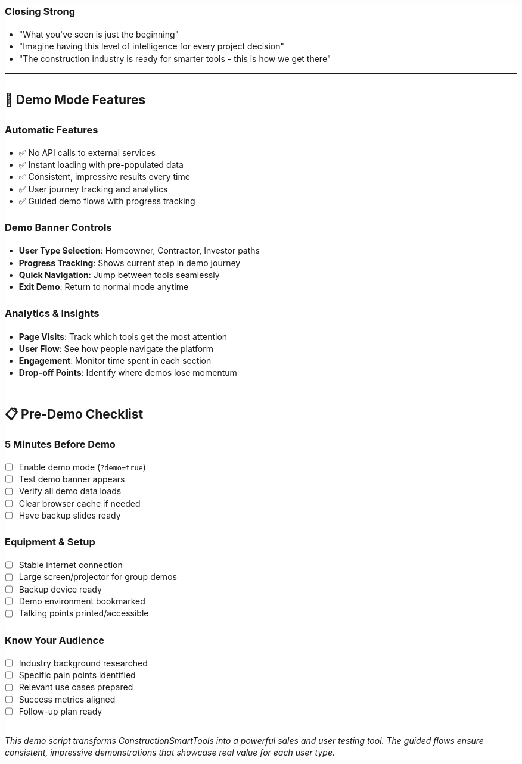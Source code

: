 ### **Closing Strong**
- "What you've seen is just the beginning"
- "Imagine having this level of intelligence for every project decision"
- "The construction industry is ready for smarter tools - this is how we get there"

---

## 🚀 **Demo Mode Features**

### **Automatic Features**
- ✅ No API calls to external services
- ✅ Instant loading with pre-populated data
- ✅ Consistent, impressive results every time
- ✅ User journey tracking and analytics
- ✅ Guided demo flows with progress tracking

### **Demo Banner Controls**
- **User Type Selection**: Homeowner, Contractor, Investor paths
- **Progress Tracking**: Shows current step in demo journey
- **Quick Navigation**: Jump between tools seamlessly
- **Exit Demo**: Return to normal mode anytime

### **Analytics & Insights**
- **Page Visits**: Track which tools get the most attention
- **User Flow**: See how people navigate the platform
- **Engagement**: Monitor time spent in each section
- **Drop-off Points**: Identify where demos lose momentum

---

## 📋 **Pre-Demo Checklist**

### **5 Minutes Before Demo**
- [ ] Enable demo mode (`?demo=true`)
- [ ] Test demo banner appears
- [ ] Verify all demo data loads
- [ ] Clear browser cache if needed
- [ ] Have backup slides ready

### **Equipment & Setup**
- [ ] Stable internet connection
- [ ] Large screen/projector for group demos
- [ ] Backup device ready
- [ ] Demo environment bookmarked
- [ ] Talking points printed/accessible

### **Know Your Audience**
- [ ] Industry background researched
- [ ] Specific pain points identified
- [ ] Relevant use cases prepared
- [ ] Success metrics aligned
- [ ] Follow-up plan ready

---

*This demo script transforms ConstructionSmartTools into a powerful sales and user testing tool. The guided flows ensure consistent, impressive demonstrations that showcase real value for each user type.*